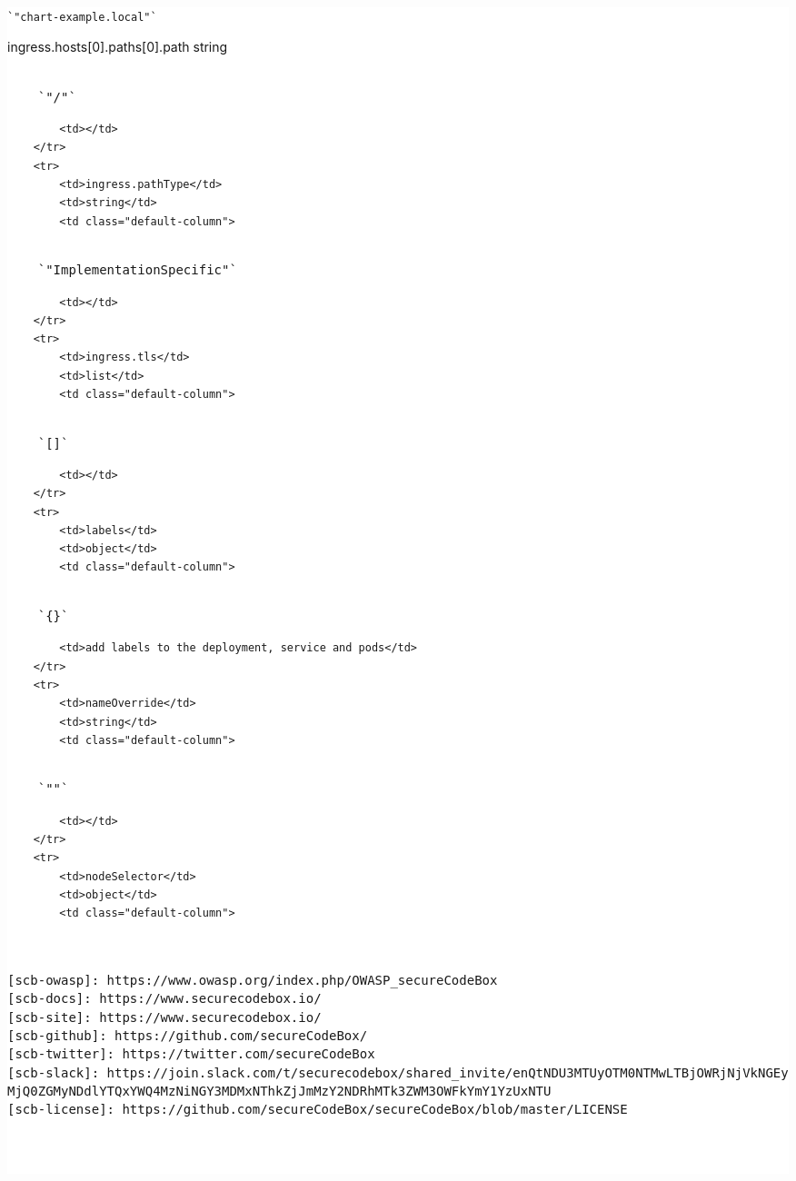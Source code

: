     `"chart-example.local"`
</pre></td>
            <td></td>
        </tr>
        <tr>
            <td>ingress.hosts[0].paths[0].path</td>
            <td>string</td>
            <td class="default-column">
<pre lang="yaml">

    `"/"`
</pre></td>
            <td></td>
        </tr>
        <tr>
            <td>ingress.pathType</td>
            <td>string</td>
            <td class="default-column">
<pre lang="yaml">

    `"ImplementationSpecific"`
</pre></td>
            <td></td>
        </tr>
        <tr>
            <td>ingress.tls</td>
            <td>list</td>
            <td class="default-column">
<pre lang="yaml">

    `[]`
</pre></td>
            <td></td>
        </tr>
        <tr>
            <td>labels</td>
            <td>object</td>
            <td class="default-column">
<pre lang="yaml">

    `{}`
</pre></td>
            <td>add labels to the deployment, service and pods</td>
        </tr>
        <tr>
            <td>nameOverride</td>
            <td>string</td>
            <td class="default-column">
<pre lang="yaml">

    `""`
</pre></td>
            <td></td>
        </tr>
        <tr>
            <td>nodeSelector</td>
            <td>object</td>
            <td class="default-column">
<pre lang="yaml">


[scb-owasp]: https://www.owasp.org/index.php/OWASP_secureCodeBox
[scb-docs]: https://www.securecodebox.io/
[scb-site]: https://www.securecodebox.io/
[scb-github]: https://github.com/secureCodeBox/
[scb-twitter]: https://twitter.com/secureCodeBox
[scb-slack]: https://join.slack.com/t/securecodebox/shared_invite/enQtNDU3MTUyOTM0NTMwLTBjOWRjNjVkNGEyMjQ0ZGMyNDdlYTQxYWQ4MzNiNGY3MDMxNThkZjJmMzY2NDRhMTk3ZWM3OWFkYmY1YzUxNTU
[scb-license]: https://github.com/secureCodeBox/secureCodeBox/blob/master/LICENSE